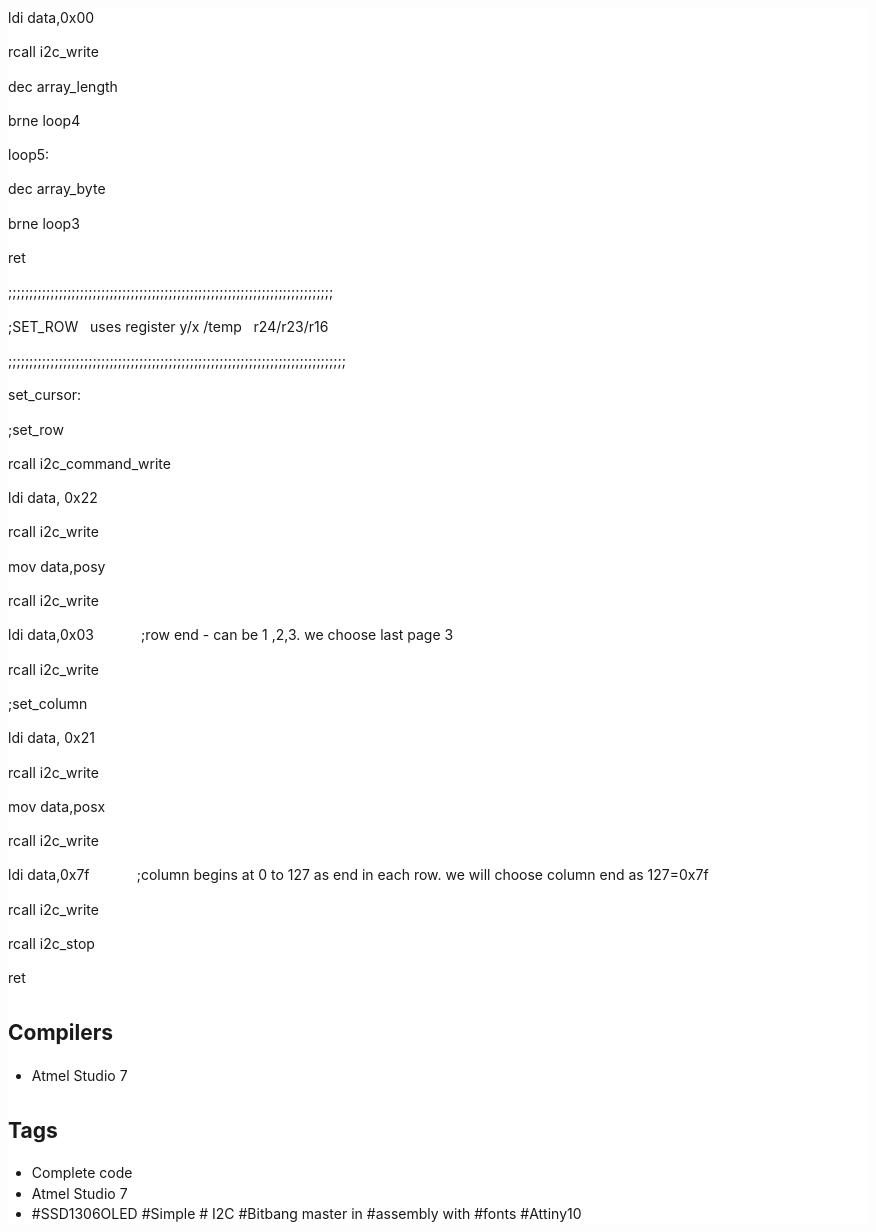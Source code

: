 ldi data,0x00  

rcall i2c\_write  

dec array\_length  

brne loop4  

loop5:  

dec array\_byte  

brne loop3  

ret  

;;;;;;;;;;;;;;;;;;;;;;;;;;;;;;;;;;;;;;;;;;;;;;;;;;;;;;;;;;;;;;;;;;;;;;;;;;;;;  

;SET\_ROW   uses register y/x /temp   r24/r23/r16  

;;;;;;;;;;;;;;;;;;;;;;;;;;;;;;;;;;;;;;;;;;;;;;;;;;;;;;;;;;;;;;;;;;;;;;;;;;;;;;;;  

set\_cursor:  

;set\_row  

rcall i2c\_command\_write  

ldi data, 0x22  

rcall i2c\_write  

mov data,posy  

rcall i2c\_write  

ldi data,0x03            ;row end - can be 1 ,2,3. we choose last page 3  

rcall i2c\_write  

;set\_column  

ldi data, 0x21  

rcall i2c\_write  

mov data,posx  

rcall i2c\_write  

ldi data,0x7f            ;column begins at 0 to 127 as end in each row. we will choose column end as 127=0x7f  

rcall i2c\_write  

rcall i2c\_stop  

ret

## Compilers

- Atmel Studio 7

## Tags

- Complete code
- Atmel Studio 7
- #SSD1306OLED #Simple # I2C #Bitbang master in #assembly with #fonts #Attiny10
